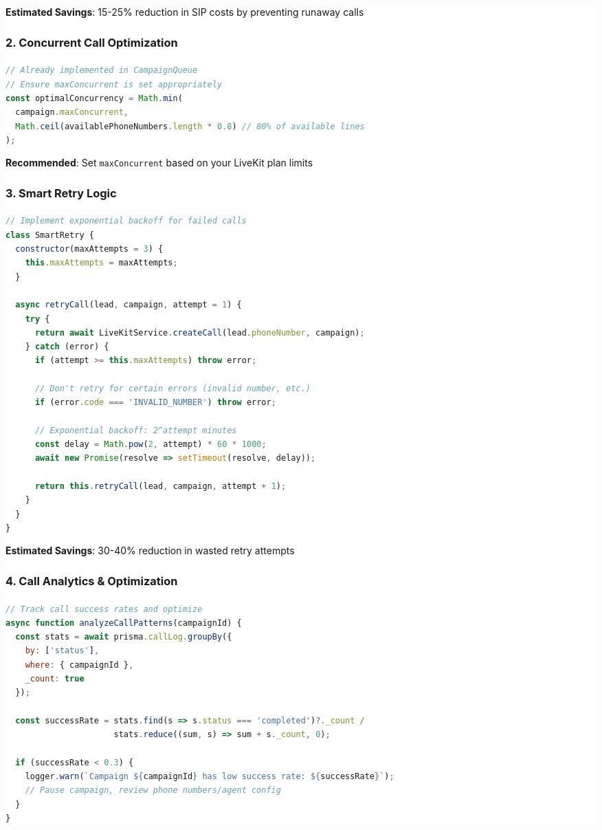 **Estimated Savings**: 15-25% reduction in SIP costs by preventing runaway calls

### 2. Concurrent Call Optimization

```javascript
// Already implemented in CampaignQueue
// Ensure maxConcurrent is set appropriately
const optimalConcurrency = Math.min(
  campaign.maxConcurrent,
  Math.ceil(availablePhoneNumbers.length * 0.8) // 80% of available lines
);
```

**Recommended**: Set `maxConcurrent` based on your LiveKit plan limits

### 3. Smart Retry Logic

```javascript
// Implement exponential backoff for failed calls
class SmartRetry {
  constructor(maxAttempts = 3) {
    this.maxAttempts = maxAttempts;
  }

  async retryCall(lead, campaign, attempt = 1) {
    try {
      return await LiveKitService.createCall(lead.phoneNumber, campaign);
    } catch (error) {
      if (attempt >= this.maxAttempts) throw error;

      // Don't retry for certain errors (invalid number, etc.)
      if (error.code === 'INVALID_NUMBER') throw error;

      // Exponential backoff: 2^attempt minutes
      const delay = Math.pow(2, attempt) * 60 * 1000;
      await new Promise(resolve => setTimeout(resolve, delay));

      return this.retryCall(lead, campaign, attempt + 1);
    }
  }
}
```

**Estimated Savings**: 30-40% reduction in wasted retry attempts

### 4. Call Analytics & Optimization

```javascript
// Track call success rates and optimize
async function analyzeCallPatterns(campaignId) {
  const stats = await prisma.callLog.groupBy({
    by: ['status'],
    where: { campaignId },
    _count: true
  });

  const successRate = stats.find(s => s.status === 'completed')?._count /
                      stats.reduce((sum, s) => sum + s._count, 0);

  if (successRate < 0.3) {
    logger.warn(`Campaign ${campaignId} has low success rate: ${successRate}`);
    // Pause campaign, review phone numbers/agent config
  }
}
```
